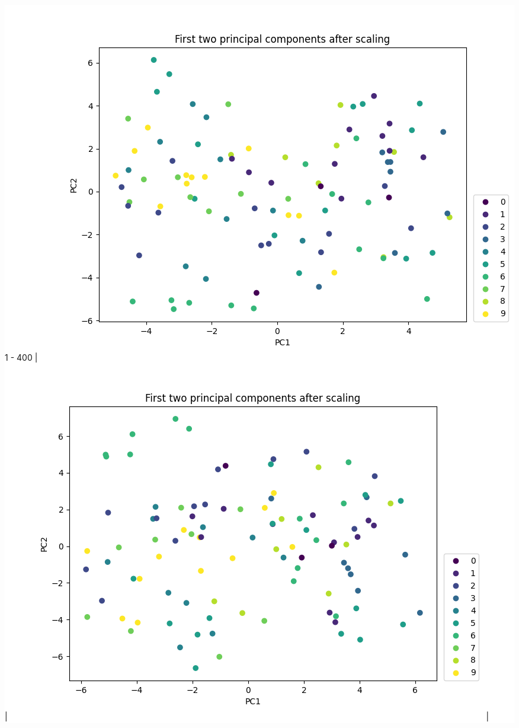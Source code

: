 1 - 400 |  ![](/images/backprop/normalizedPCA/epoch99/400/classifier/1.png) | ![](/images/backprop/PCA/epoch99/400/classifier/1.png) |
